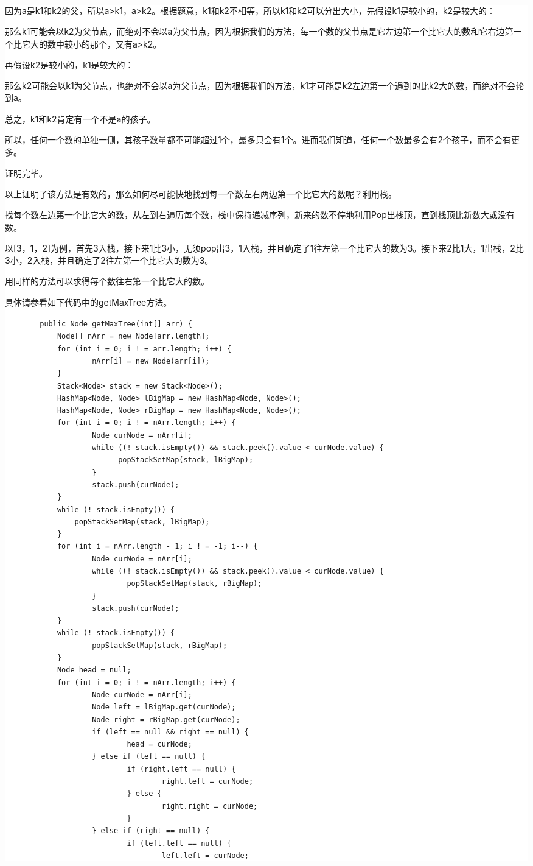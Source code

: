 因为a是k1和k2的父，所以a>k1，a>k2。根据题意，k1和k2不相等，所以k1和k2可以分出大小，先假设k1是较小的，k2是较大的：

那么k1可能会以k2为父节点，而绝对不会以a为父节点，因为根据我们的方法，每一个数的父节点是它左边第一个比它大的数和它右边第一个比它大的数中较小的那个，又有a>k2。

再假设k2是较小的，k1是较大的：

那么k2可能会以k1为父节点，也绝对不会以a为父节点，因为根据我们的方法，k1才可能是k2左边第一个遇到的比k2大的数，而绝对不会轮到a。

总之，k1和k2肯定有一个不是a的孩子。

所以，任何一个数的单独一侧，其孩子数量都不可能超过1个，最多只会有1个。进而我们知道，任何一个数最多会有2个孩子，而不会有更多。

证明完毕。

以上证明了该方法是有效的，那么如何尽可能快地找到每一个数左右两边第一个比它大的数呢？利用栈。

找每个数左边第一个比它大的数，从左到右遍历每个数，栈中保持递减序列，新来的数不停地利用Pop出栈顶，直到栈顶比新数大或没有数。

以[3，1，2]为例，首先3入栈，接下来1比3小，无须pop出3，1入栈，并且确定了1往左第一个比它大的数为3。接下来2比1大，1出栈，2比3小，2入栈，并且确定了2往左第一个比它大的数为3。

用同样的方法可以求得每个数往右第一个比它大的数。

具体请参看如下代码中的getMaxTree方法。

```
        public Node getMaxTree(int[] arr) {
            Node[] nArr = new Node[arr.length];
            for (int i = 0; i ! = arr.length; i++) {
                    nArr[i] = new Node(arr[i]);
            }
            Stack<Node> stack = new Stack<Node>();
            HashMap<Node, Node> lBigMap = new HashMap<Node, Node>();
            HashMap<Node, Node> rBigMap = new HashMap<Node, Node>();
            for (int i = 0; i ! = nArr.length; i++) {
                    Node curNode = nArr[i];
                    while ((! stack.isEmpty()) && stack.peek().value < curNode.value) {
                          popStackSetMap(stack, lBigMap);
                    }
                    stack.push(curNode);
            }
            while (! stack.isEmpty()) {
                popStackSetMap(stack, lBigMap);
            }
            for (int i = nArr.length - 1; i ! = -1; i--) {
                    Node curNode = nArr[i];
                    while ((! stack.isEmpty()) && stack.peek().value < curNode.value) {
                            popStackSetMap(stack, rBigMap);
                    }
                    stack.push(curNode);
            }
            while (! stack.isEmpty()) {
                    popStackSetMap(stack, rBigMap);
            }
            Node head = null;
            for (int i = 0; i ! = nArr.length; i++) {
                    Node curNode = nArr[i];
                    Node left = lBigMap.get(curNode);
                    Node right = rBigMap.get(curNode);
                    if (left == null && right == null) {
                            head = curNode;
                    } else if (left == null) {
                            if (right.left == null) {
                                    right.left = curNode;
                            } else {
                                    right.right = curNode;
                            }
                    } else if (right == null) {
                            if (left.left == null) {
                                    left.left = curNode;
```